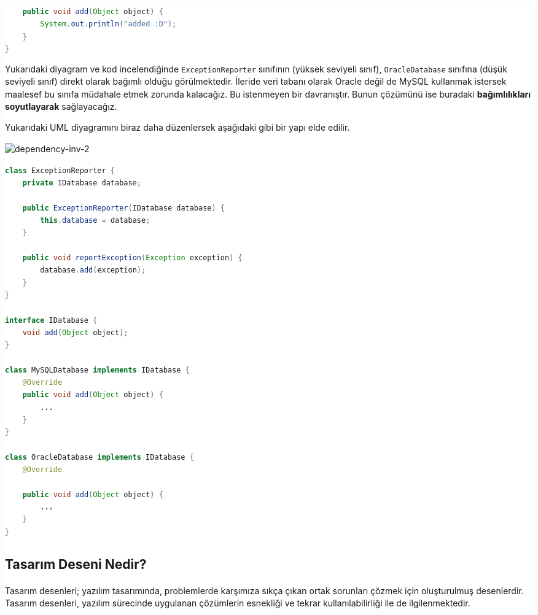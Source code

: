 ```java
    public void add(Object object) {
        System.out.println("added :D");
    }
}
```

Yukarıdaki diyagram ve kod incelendiğinde `ExceptionReporter`  sınıfının (yüksek seviyeli sınıf), `OracleDatabase` sınıfına (düşük seviyeli sınıf) direkt olarak bağımlı olduğu görülmektedir. İleride veri tabanı olarak Oracle değil de MySQL kullanmak istersek maalesef bu sınıfa müdahale etmek zorunda kalacağız. Bu istenmeyen bir davranıştır. Bunun çözümünü ise buradaki **bağımlılıkları soyutlayarak** sağlayacağız.

Yukarıdaki UML diyagramını biraz daha düzenlersek aşağıdaki gibi bir yapı elde edilir.

![dependency-inv-2](./images/dependency-inv-2.png)

```java
class ExceptionReporter {
    private IDatabase database;

    public ExceptionReporter(IDatabase database) {
        this.database = database;
    }

    public void reportException(Exception exception) {
        database.add(exception);
    }
}

interface IDatabase {
    void add(Object object);
}

class MySQLDatabase implements IDatabase {
    @Override
    public void add(Object object) {
        ...
    }
}

class OracleDatabase implements IDatabase {
    @Override

    public void add(Object object) {
        ...
    }
}
```

## Tasarım Deseni Nedir?

Tasarım desenleri; yazılım tasarımında, problemlerde karşımıza sıkça çıkan ortak sorunları çözmek için oluşturulmuş desenlerdir. Tasarım desenleri, yazılım sürecinde uygulanan çözümlerin esnekliği ve tekrar kullanılabilirliği ile de ilgilenmektedir.
